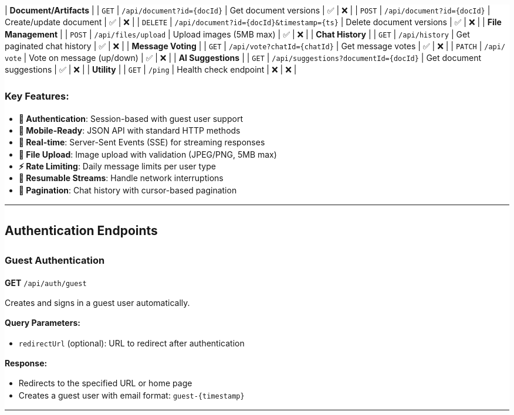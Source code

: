 | **Document/Artifacts** |
| `GET`                  | `/api/document?id={docId}`                | Get document versions             | ✅            | ❌           |
| `POST`                 | `/api/document?id={docId}`                | Create/update document            | ✅            | ❌           |
| `DELETE`               | `/api/document?id={docId}&timestamp={ts}` | Delete document versions          | ✅            | ❌           |
| **File Management**    |
| `POST`                 | `/api/files/upload`                       | Upload images (5MB max)           | ✅            | ❌           |
| **Chat History**       |
| `GET`                  | `/api/history`                            | Get paginated chat history        | ✅            | ❌           |
| **Message Voting**     |
| `GET`                  | `/api/vote?chatId={chatId}`               | Get message votes                 | ✅            | ❌           |
| `PATCH`                | `/api/vote`                               | Vote on message (up/down)         | ✅            | ❌           |
| **AI Suggestions**     |
| `GET`                  | `/api/suggestions?documentId={docId}`     | Get document suggestions          | ✅            | ❌           |
| **Utility**            |
| `GET`                  | `/ping`                                   | Health check endpoint             | ❌            | ❌           |

### Key Features:

- **🔐 Authentication**: Session-based with guest user support
- **📱 Mobile-Ready**: JSON API with standard HTTP methods
- **🔄 Real-time**: Server-Sent Events (SSE) for streaming responses
- **📁 File Upload**: Image upload with validation (JPEG/PNG, 5MB max)
- **⚡ Rate Limiting**: Daily message limits per user type
- **🔄 Resumable Streams**: Handle network interruptions
- **📖 Pagination**: Chat history with cursor-based pagination

---

## Authentication Endpoints

### Guest Authentication

**GET** `/api/auth/guest`

Creates and signs in a guest user automatically.

**Query Parameters:**

- `redirectUrl` (optional): URL to redirect after authentication

**Response:**

- Redirects to the specified URL or home page
- Creates a guest user with email format: `guest-{timestamp}`

---